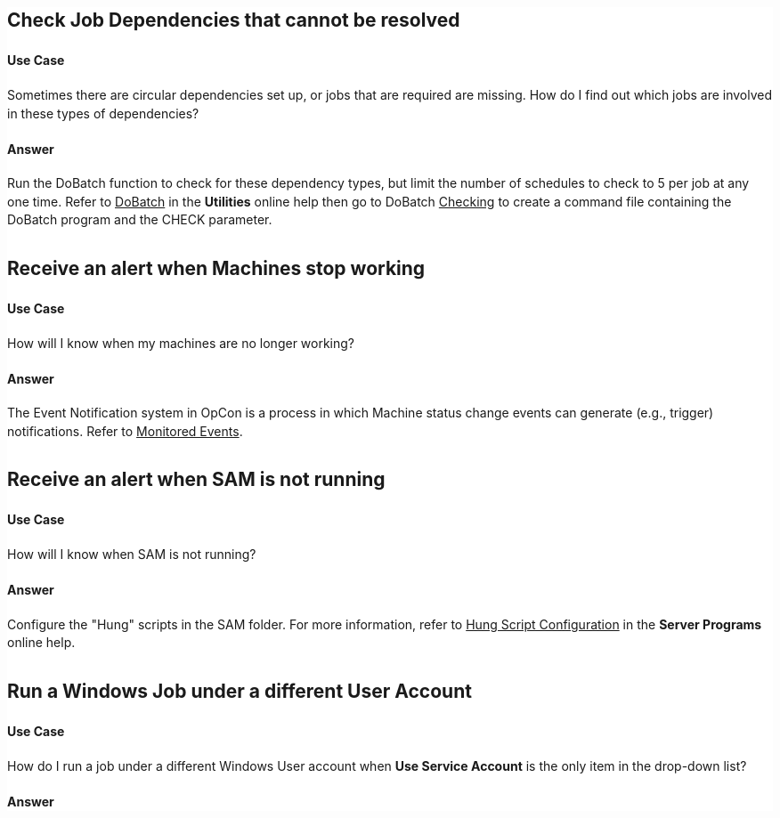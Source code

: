 ## Check Job Dependencies that cannot be resolved

#### Use Case

Sometimes there are circular dependencies set up, or jobs that are
required are missing. How do I find out which jobs are involved in these
types of dependencies?

#### Answer

Run the DoBatch function to check for these dependency types, but limit
the number of schedules to check to 5 per job at any one time. Refer to
[DoBatch](../utilities/Command-line-Utilities/DoBatch.md#DoBatch)
 in the **Utilities** online help then go to DoBatch
[Checking](../utilities/Command-line-Utilities/DoBatch.md#Checking)
 to create a command file containing the DoBatch program and the
CHECK parameter.

## Receive an alert when Machines stop working

#### Use Case

How will I know when my machines are no longer working?

#### Answer

The Event Notification system in OpCon is a
process in which Machine status change events can generate (e.g.,
trigger) notifications. Refer to [Monitored Events](../job-types/zos.md#monitored-events).

## Receive an alert when SAM is not running

#### Use Case

How will I know when SAM is not running?

#### Answer

Configure the "Hung" scripts in the SAM folder. For more information,
refer to [Hung Script Configuration](../server-programs/service-manager.md#Hung_Script_Configuration)
 in the **Server Programs** online help.

## Run a Windows Job under a different User Account

#### Use Case

How do I run a job under a different Windows User account when **Use
Service Account** is the only item in the drop-down list?

#### Answer
